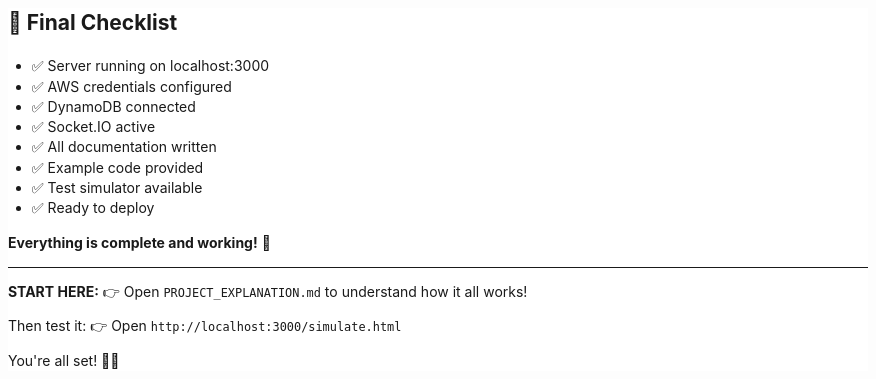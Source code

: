 
## 🚀 Final Checklist

- ✅ Server running on localhost:3000
- ✅ AWS credentials configured
- ✅ DynamoDB connected
- ✅ Socket.IO active
- ✅ All documentation written
- ✅ Example code provided
- ✅ Test simulator available
- ✅ Ready to deploy

**Everything is complete and working!** 🎊

---

**START HERE:** 👉 Open `PROJECT_EXPLANATION.md` to understand how it all works!

Then test it: 👉 Open `http://localhost:3000/simulate.html`

You're all set! 🚀✨
